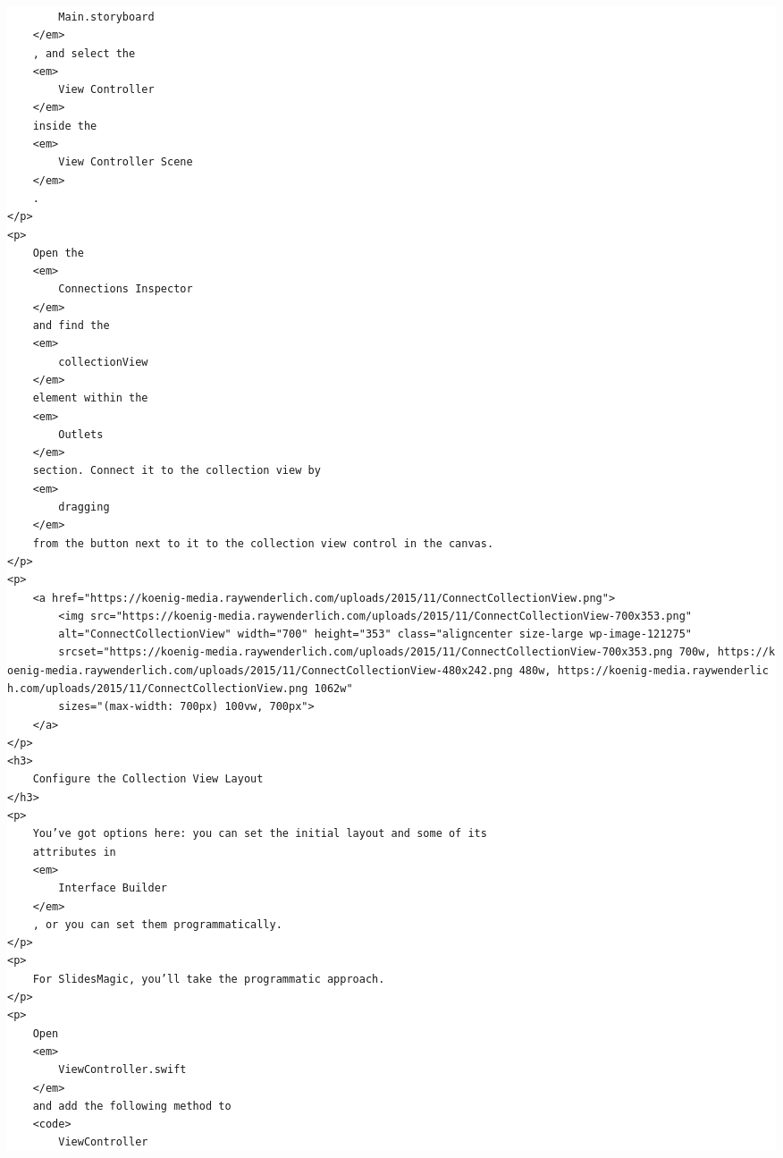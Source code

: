             Main.storyboard
        </em>
        , and select the
        <em>
            View Controller
        </em>
        inside the
        <em>
            View Controller Scene
        </em>
        .
    </p>
    <p>
        Open the
        <em>
            Connections Inspector
        </em>
        and find the
        <em>
            collectionView
        </em>
        element within the
        <em>
            Outlets
        </em>
        section. Connect it to the collection view by
        <em>
            dragging
        </em>
        from the button next to it to the collection view control in the canvas.
    </p>
    <p>
        <a href="https://koenig-media.raywenderlich.com/uploads/2015/11/ConnectCollectionView.png">
            <img src="https://koenig-media.raywenderlich.com/uploads/2015/11/ConnectCollectionView-700x353.png"
            alt="ConnectCollectionView" width="700" height="353" class="aligncenter size-large wp-image-121275"
            srcset="https://koenig-media.raywenderlich.com/uploads/2015/11/ConnectCollectionView-700x353.png 700w, https://koenig-media.raywenderlich.com/uploads/2015/11/ConnectCollectionView-480x242.png 480w, https://koenig-media.raywenderlich.com/uploads/2015/11/ConnectCollectionView.png 1062w"
            sizes="(max-width: 700px) 100vw, 700px">
        </a>
    </p>
    <h3>
        Configure the Collection View Layout
    </h3>
    <p>
        You’ve got options here: you can set the initial layout and some of its
        attributes in
        <em>
            Interface Builder
        </em>
        , or you can set them programmatically.
    </p>
    <p>
        For SlidesMagic, you’ll take the programmatic approach.
    </p>
    <p>
        Open
        <em>
            ViewController.swift
        </em>
        and add the following method to
        <code>
            ViewController